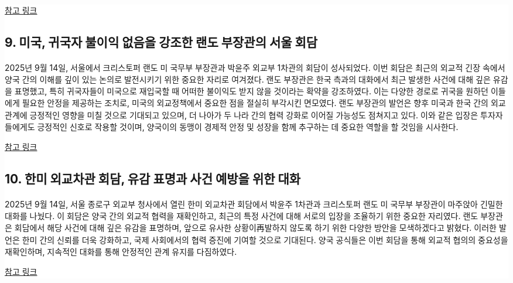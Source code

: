 [참고 링크](https://www.hankyung.com/article/202509131432i)

## 9. 미국, 귀국자 불이익 없음을 강조한 랜도 부장관의 서울 회담

2025년 9월 14일, 서울에서 크리스토퍼 랜도 미 국무부 부장관과 박윤주 외교부 1차관의 회담이 성사되었다. 이번 회담은 최근의 외교적 긴장 속에서 양국 간의 이해를 깊이 있는 논의로 발전시키기 위한 중요한 자리로 여겨졌다. 랜도 부장관은 한국 측과의 대화에서 최근 발생한 사건에 대해 깊은 유감을 표명했고, 특히 귀국자들이 미국으로 재입국할 때 어떠한 불이익도 받지 않을 것이라는 확약을 강조하였다. 이는 다양한 경로로 귀국을 원하던 이들에게 필요한 안정을 제공하는 조치로, 미국의 외교정책에서 중요한 점을 절실히 부각시킨 면모였다. 랜도 부장관의 발언은 향후 미국과 한국 간의 외교 관계에 긍정적인 영향을 미칠 것으로 기대되고 있으며, 더 나아가 두 나라 간의 협력 강화로 이어질 가능성도 점쳐지고 있다. 이와 같은 입장은 투자자들에게도 긍정적인 신호로 작용할 것이며, 양국이의 동맹이 경제적 안정 및 성장을 함께 추구하는 데 중요한 역할을 할 것임을 시사한다.

[참고 링크](https://www.yna.co.kr/view/AKR20250914037151504?section=politics/all&site=topnews01)

## 10. 한미 외교차관 회담, 유감 표명과 사건 예방을 위한 대화

2025년 9월 14일, 서울 종로구 외교부 청사에서 열린 한미 외교차관 회담에서 박윤주 1차관과 크리스토퍼 랜도 미 국무부 부장관이 마주앉아 긴밀한 대화를 나눴다. 이 회담은 양국 간의 외교적 협력을 재확인하고, 최근의 특정 사건에 대해 서로의 입장을 조율하기 위한 중요한 자리였다. 랜도 부장관은 회담에서 해당 사건에 대해 깊은 유감을 표명하며, 앞으로 유사한 상황이再발하지 않도록 하기 위한 다양한 방안을 모색하겠다고 밝혔다. 이러한 발언은 한미 간의 신뢰를 더욱 강화하고, 국제 사회에서의 협력 증진에 기여할 것으로 기대된다. 양국 공식들은 이번 회담을 통해 외교적 협의의 중요성을 재확인하며, 지속적인 대화를 통해 안정적인 관계 유지를 다짐하였다.

[참고 링크](https://www.asiae.co.kr/article/2025091417041274114)
